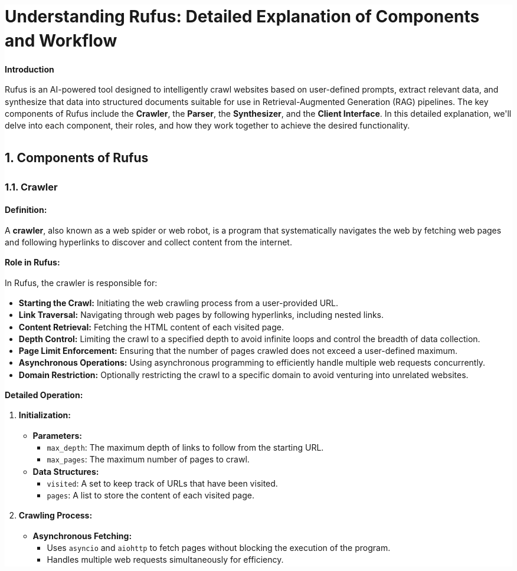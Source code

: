 # Understanding Rufus: Detailed Explanation of Components and Workflow

**Introduction**

Rufus is an AI-powered tool designed to intelligently crawl websites based on user-defined prompts, extract relevant data, and synthesize that data into structured documents suitable for use in Retrieval-Augmented Generation (RAG) pipelines. The key components of Rufus include the **Crawler**, the **Parser**, the **Synthesizer**, and the **Client Interface**. In this detailed explanation, we'll delve into each component, their roles, and how they work together to achieve the desired functionality.


## **1. Components of Rufus**

### **1.1. Crawler**

**Definition:**

A **crawler**, also known as a web spider or web robot, is a program that systematically navigates the web by fetching web pages and following hyperlinks to discover and collect content from the internet.

**Role in Rufus:**

In Rufus, the crawler is responsible for:

- **Starting the Crawl:** Initiating the web crawling process from a user-provided URL.
- **Link Traversal:** Navigating through web pages by following hyperlinks, including nested links.
- **Content Retrieval:** Fetching the HTML content of each visited page.
- **Depth Control:** Limiting the crawl to a specified depth to avoid infinite loops and control the breadth of data collection.
- **Page Limit Enforcement:** Ensuring that the number of pages crawled does not exceed a user-defined maximum.
- **Asynchronous Operations:** Using asynchronous programming to efficiently handle multiple web requests concurrently.
- **Domain Restriction:** Optionally restricting the crawl to a specific domain to avoid venturing into unrelated websites.

**Detailed Operation:**

1. **Initialization:**

   - **Parameters:**
     - `max_depth`: The maximum depth of links to follow from the starting URL.
     - `max_pages`: The maximum number of pages to crawl.
   - **Data Structures:**
     - `visited`: A set to keep track of URLs that have been visited.
     - `pages`: A list to store the content of each visited page.

2. **Crawling Process:**

   - **Asynchronous Fetching:**
     - Uses `asyncio` and `aiohttp` to fetch pages without blocking the execution of the program.
     - Handles multiple web requests simultaneously for efficiency.
